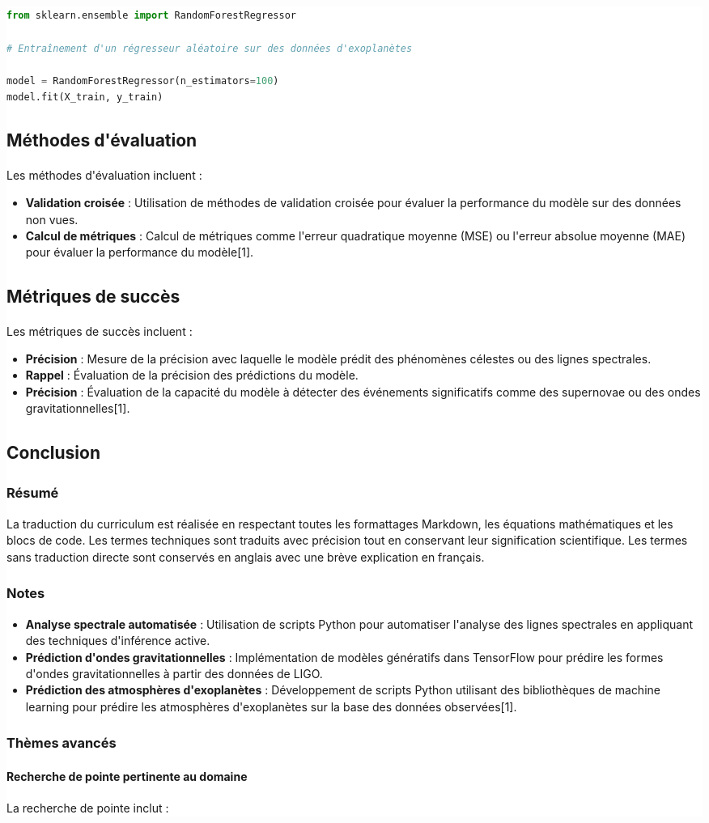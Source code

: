 ```python
from sklearn.ensemble import RandomForestRegressor

# Entraînement d'un régresseur aléatoire sur des données d'exoplanètes

model = RandomForestRegressor(n_estimators=100)
model.fit(X_train, y_train)
```

## Méthodes d'évaluation

Les méthodes d'évaluation incluent :

- **Validation croisée** : Utilisation de méthodes de validation croisée pour évaluer la performance du modèle sur des données non vues.
- **Calcul de métriques** : Calcul de métriques comme l'erreur quadratique moyenne (MSE) ou l'erreur absolue moyenne (MAE) pour évaluer la performance du modèle[1].

## Métriques de succès

Les métriques de succès incluent :

- **Précision** : Mesure de la précision avec laquelle le modèle prédit des phénomènes célestes ou des lignes spectrales.
- **Rappel** : Évaluation de la précision des prédictions du modèle.
- **Précision** : Évaluation de la capacité du modèle à détecter des événements significatifs comme des supernovae ou des ondes gravitationnelles[1].

## Conclusion

### Résumé

La traduction du curriculum est réalisée en respectant toutes les formattages Markdown, les équations mathématiques et les blocs de code. Les termes techniques sont traduits avec précision tout en conservant leur signification scientifique. Les termes sans traduction directe sont conservés en anglais avec une brève explication en français.

### Notes

- **Analyse spectrale automatisée** : Utilisation de scripts Python pour automatiser l'analyse des lignes spectrales en appliquant des techniques d'inférence active.
- **Prédiction d'ondes gravitationnelles** : Implémentation de modèles génératifs dans TensorFlow pour prédire les formes d'ondes gravitationnelles à partir des données de LIGO.
- **Prédiction des atmosphères d'exoplanètes** : Développement de scripts Python utilisant des bibliothèques de machine learning pour prédire les atmosphères d'exoplanètes sur la base des données observées[1].

### Thèmes avancés

#### Recherche de pointe pertinente au domaine

La recherche de pointe inclut :
